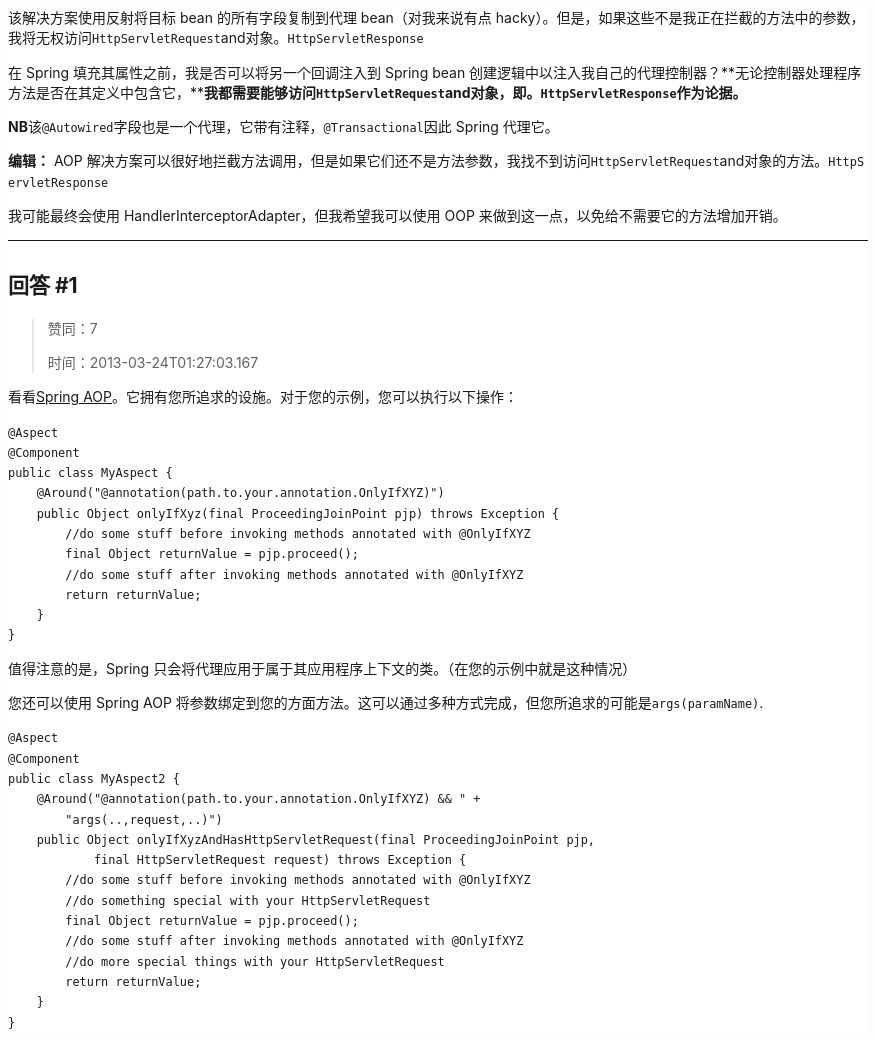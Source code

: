 该解决方案使用反射将目标 bean 的所有字段复制到代理 bean（对我来说有点 hacky）。但是，如果这些不是我正在拦截的方法中的参数，我将无权访问`HttpServletRequest`and对象。`HttpServletResponse`

在 Spring 填充其属性之前，我是否可以将另一个回调注入到 Spring bean 创建逻辑中以注入我自己的代理控制器？**无论控制器处理程序方法是否在其定义中包含它，****我都需要能够访问`HttpServletRequest`and对象，即。`HttpServletResponse`作为论据。**

**NB**该`@Autowired`字段也是一个代理，它带有注释，`@Transactional`因此 Spring 代理它。

**编辑：** AOP 解决方案可以很好地拦截方法调用，但是如果它们还不是方法参数，我找不到访问`HttpServletRequest`and对象的方法。`HttpServletResponse`

我可能最终会使用 HandlerInterceptorAdapter，但我希望我可以使用 OOP 来做到这一点，以免给不需要它的方法增加开销。

* * *

## 回答 #1

> 赞同：7
> 
> 时间：2013-03-24T01:27:03.167

看看[Spring AOP](http://static.springsource.org/spring/docs/3.2.x/spring-framework-reference/html/aop.html)。它拥有您所追求的设施。对于您的示例，您可以执行以下操作：

```
@Aspect
@Component
public class MyAspect {
    @Around("@annotation(path.to.your.annotation.OnlyIfXYZ)")
    public Object onlyIfXyz(final ProceedingJoinPoint pjp) throws Exception {
        //do some stuff before invoking methods annotated with @OnlyIfXYZ
        final Object returnValue = pjp.proceed();
        //do some stuff after invoking methods annotated with @OnlyIfXYZ
        return returnValue;
    }
} 
```

值得注意的是，Spring 只会将代理应用于属于其应用程序上下文的类。（在您的示例中就是这种情况）

您还可以使用 Spring AOP 将参数绑定到您的方面方法。这可以通过多种方式完成，但您所追求的可能是`args(paramName)`.

```
@Aspect
@Component
public class MyAspect2 {
    @Around("@annotation(path.to.your.annotation.OnlyIfXYZ) && " +
        "args(..,request,..)")
    public Object onlyIfXyzAndHasHttpServletRequest(final ProceedingJoinPoint pjp,
            final HttpServletRequest request) throws Exception {
        //do some stuff before invoking methods annotated with @OnlyIfXYZ
        //do something special with your HttpServletRequest
        final Object returnValue = pjp.proceed();
        //do some stuff after invoking methods annotated with @OnlyIfXYZ
        //do more special things with your HttpServletRequest
        return returnValue;
    }
} 
```
